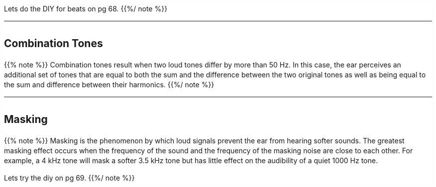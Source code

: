Lets do the DIY for beats on pg 68. 
{{%/ note %}}

---

## Combination Tones 

{{% note %}}
Combination tones result when two loud tones differ by more than 50 Hz. In this case, the ear perceives an additional set of tones that are equal to both the sum and the difference between the two original tones as well as being equal to the sum and difference between their harmonics. 
{{%/ note %}}

---

## Masking 

{{% note %}}
Masking is the phenomenon by which loud signals prevent the ear from hearing softer sounds. The greatest masking effect occurs when the frequency of the sound and the frequency of the masking noise are close to each other. For example, a 4 kHz tone will mask a softer 3.5 kHz tone but has little effect on the audibility of a quiet 1000 Hz tone. 

Lets try the diy on pg 69.
{{%/ note %}}

